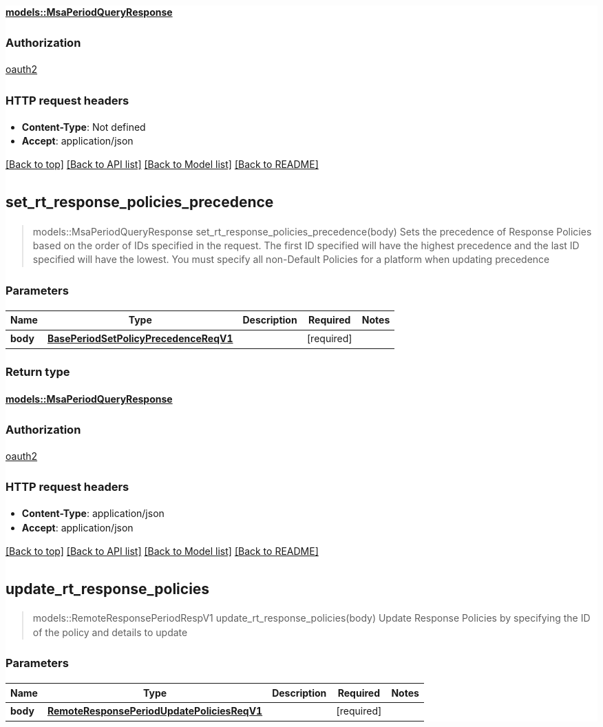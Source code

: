 [**models::MsaPeriodQueryResponse**](msa.QueryResponse.md)

### Authorization

[oauth2](../README.md#oauth2)

### HTTP request headers

- **Content-Type**: Not defined
- **Accept**: application/json

[[Back to top]](#) [[Back to API list]](../README.md#documentation-for-api-endpoints) [[Back to Model list]](../README.md#documentation-for-models) [[Back to README]](../README.md)

## set_rt_response_policies_precedence

> models::MsaPeriodQueryResponse set_rt_response_policies_precedence(body)
Sets the precedence of Response Policies based on the order of IDs specified in the request. The first ID specified will have the highest precedence and the last ID specified will have the lowest. You must specify all non-Default Policies for a platform when updating precedence

### Parameters

Name | Type | Description  | Required | Notes
------------- | ------------- | ------------- | ------------- | -------------
**body** | [**BasePeriodSetPolicyPrecedenceReqV1**](BasePeriodSetPolicyPrecedenceReqV1.md) |  | [required] |

### Return type

[**models::MsaPeriodQueryResponse**](msa.QueryResponse.md)

### Authorization

[oauth2](../README.md#oauth2)

### HTTP request headers

- **Content-Type**: application/json
- **Accept**: application/json

[[Back to top]](#) [[Back to API list]](../README.md#documentation-for-api-endpoints) [[Back to Model list]](../README.md#documentation-for-models) [[Back to README]](../README.md)

## update_rt_response_policies

> models::RemoteResponsePeriodRespV1 update_rt_response_policies(body)
Update Response Policies by specifying the ID of the policy and details to update

### Parameters

Name | Type | Description  | Required | Notes
------------- | ------------- | ------------- | ------------- | -------------
**body** | [**RemoteResponsePeriodUpdatePoliciesReqV1**](RemoteResponsePeriodUpdatePoliciesReqV1.md) |  | [required] |
